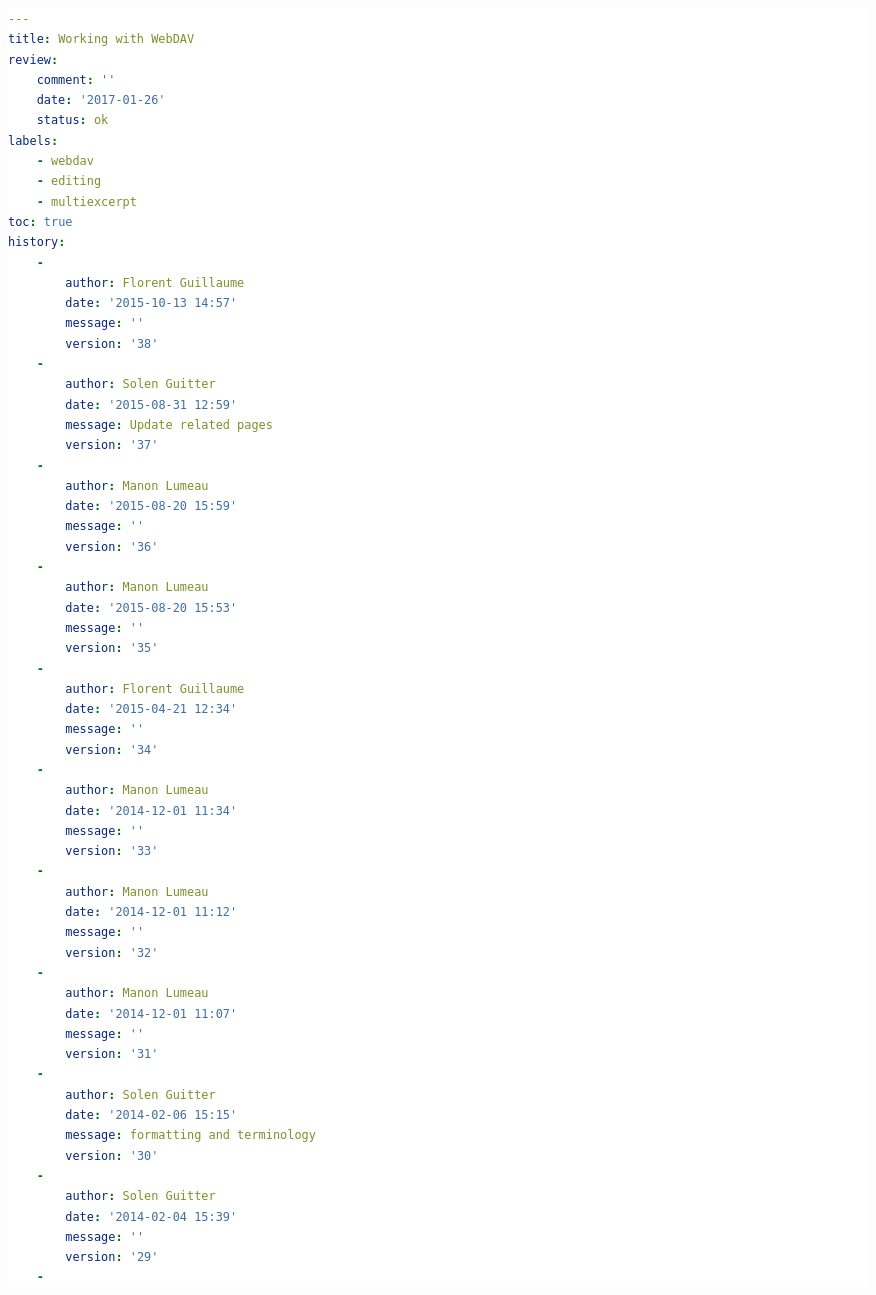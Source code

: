 ```yaml
---
title: Working with WebDAV
review:
    comment: ''
    date: '2017-01-26'
    status: ok
labels:
    - webdav
    - editing
    - multiexcerpt
toc: true
history:
    -
        author: Florent Guillaume
        date: '2015-10-13 14:57'
        message: ''
        version: '38'
    -
        author: Solen Guitter
        date: '2015-08-31 12:59'
        message: Update related pages
        version: '37'
    -
        author: Manon Lumeau
        date: '2015-08-20 15:59'
        message: ''
        version: '36'
    -
        author: Manon Lumeau
        date: '2015-08-20 15:53'
        message: ''
        version: '35'
    -
        author: Florent Guillaume
        date: '2015-04-21 12:34'
        message: ''
        version: '34'
    -
        author: Manon Lumeau
        date: '2014-12-01 11:34'
        message: ''
        version: '33'
    -
        author: Manon Lumeau
        date: '2014-12-01 11:12'
        message: ''
        version: '32'
    -
        author: Manon Lumeau
        date: '2014-12-01 11:07'
        message: ''
        version: '31'
    -
        author: Solen Guitter
        date: '2014-02-06 15:15'
        message: formatting and terminology
        version: '30'
    -
        author: Solen Guitter
        date: '2014-02-04 15:39'
        message: ''
        version: '29'
    -
```